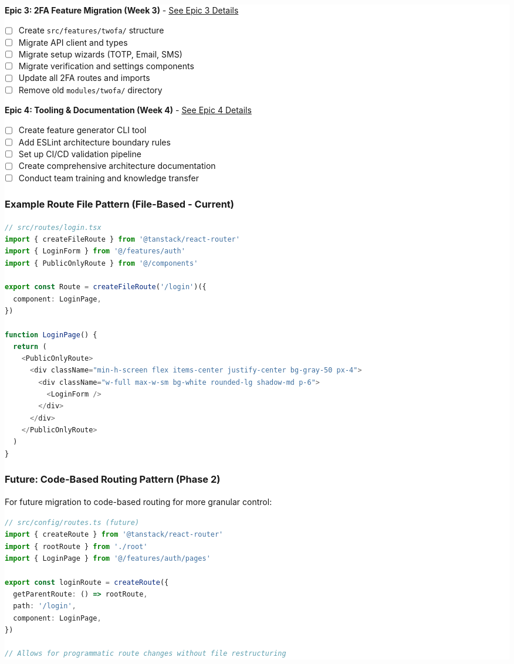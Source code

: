 **Epic 3: 2FA Feature Migration (Week 3)** - [See Epic 3 Details](../../epics/FE-ARCH-003-TWOFA-MIGRATION.md)
- [ ] Create `src/features/twofa/` structure
- [ ] Migrate API client and types
- [ ] Migrate setup wizards (TOTP, Email, SMS)
- [ ] Migrate verification and settings components
- [ ] Update all 2FA routes and imports
- [ ] Remove old `modules/twofa/` directory

**Epic 4: Tooling & Documentation (Week 4)** - [See Epic 4 Details](../../epics/FE-ARCH-004-TOOLING-DOCS.md)
- [ ] Create feature generator CLI tool
- [ ] Add ESLint architecture boundary rules
- [ ] Set up CI/CD validation pipeline
- [ ] Create comprehensive architecture documentation
- [ ] Conduct team training and knowledge transfer

### Example Route File Pattern (File-Based - Current)

```typescript
// src/routes/login.tsx
import { createFileRoute } from '@tanstack/react-router'
import { LoginForm } from '@/features/auth'
import { PublicOnlyRoute } from '@/components'

export const Route = createFileRoute('/login')({
  component: LoginPage,
})

function LoginPage() {
  return (
    <PublicOnlyRoute>
      <div className="min-h-screen flex items-center justify-center bg-gray-50 px-4">
        <div className="w-full max-w-sm bg-white rounded-lg shadow-md p-6">
          <LoginForm />
        </div>
      </div>
    </PublicOnlyRoute>
  )
}
```

### Future: Code-Based Routing Pattern (Phase 2)

For future migration to code-based routing for more granular control:

```typescript
// src/config/routes.ts (future)
import { createRoute } from '@tanstack/react-router'
import { rootRoute } from './root'
import { LoginPage } from '@/features/auth/pages'

export const loginRoute = createRoute({
  getParentRoute: () => rootRoute,
  path: '/login',
  component: LoginPage,
})

// Allows for programmatic route changes without file restructuring
```
